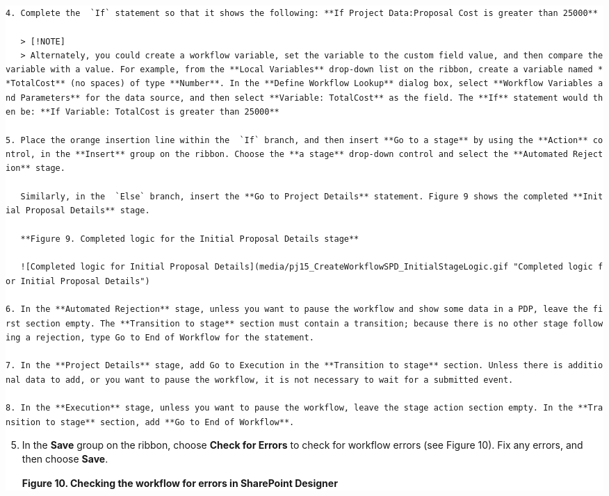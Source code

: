     4. Complete the  `If` statement so that it shows the following: **If Project Data:Proposal Cost is greater than 25000**
    
       > [!NOTE]
       > Alternately, you could create a workflow variable, set the variable to the custom field value, and then compare the variable with a value. For example, from the **Local Variables** drop-down list on the ribbon, create a variable named **TotalCost** (no spaces) of type **Number**. In the **Define Workflow Lookup** dialog box, select **Workflow Variables and Parameters** for the data source, and then select **Variable: TotalCost** as the field. The **If** statement would then be: **If Variable: TotalCost is greater than 25000**
  
    5. Place the orange insertion line within the  `If` branch, and then insert **Go to a stage** by using the **Action** control, in the **Insert** group on the ribbon. Choose the **a stage** drop-down control and select the **Automated Rejection** stage. 
    
       Similarly, in the  `Else` branch, insert the **Go to Project Details** statement. Figure 9 shows the completed **Initial Proposal Details** stage. 
    
       **Figure 9. Completed logic for the Initial Proposal Details stage**

       ![Completed logic for Initial Proposal Details](media/pj15_CreateWorkflowSPD_InitialStageLogic.gif "Completed logic for Initial Proposal Details")
  
    6. In the **Automated Rejection** stage, unless you want to pause the workflow and show some data in a PDP, leave the first section empty. The **Transition to stage** section must contain a transition; because there is no other stage following a rejection, type Go to End of Workflow for the statement. 
    
    7. In the **Project Details** stage, add Go to Execution in the **Transition to stage** section. Unless there is additional data to add, or you want to pause the workflow, it is not necessary to wait for a submitted event. 
    
    8. In the **Execution** stage, unless you want to pause the workflow, leave the stage action section empty. In the **Transition to stage** section, add **Go to End of Workflow**.
    
5. In the **Save** group on the ribbon, choose **Check for Errors** to check for workflow errors (see Figure 10). Fix any errors, and then choose **Save**.
    
    **Figure 10. Checking the workflow for errors in SharePoint Designer**
